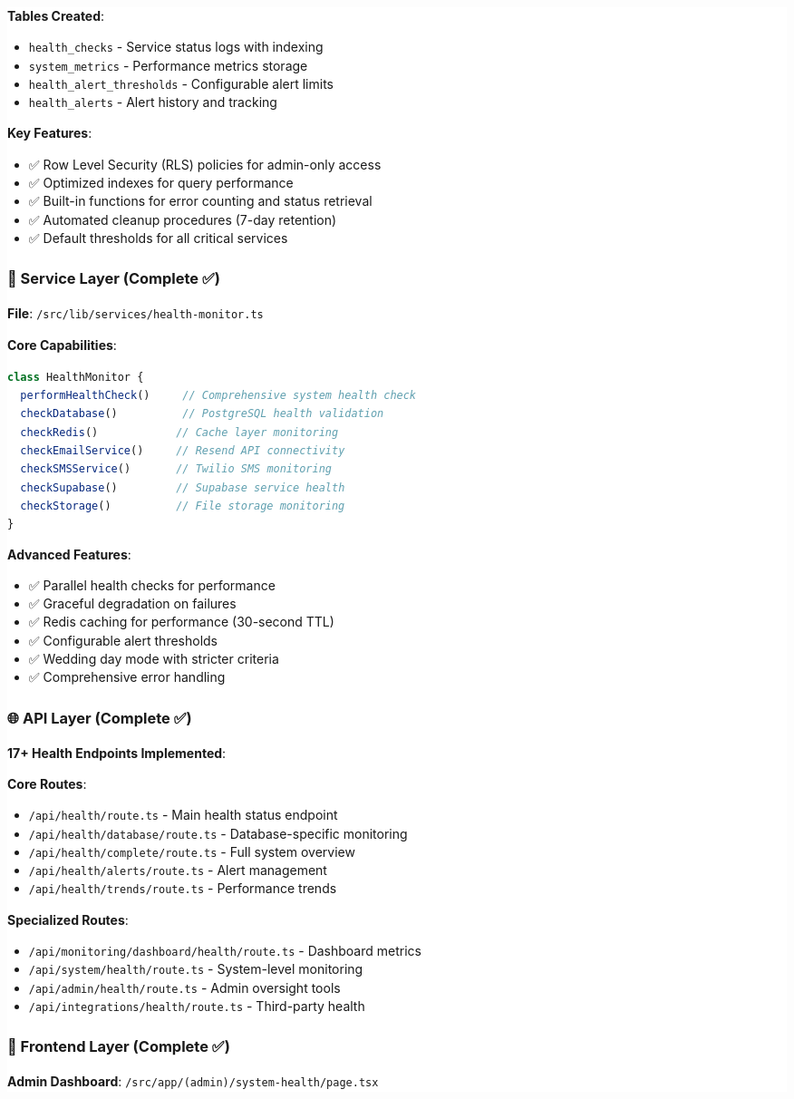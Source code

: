 **Tables Created**:
- `health_checks` - Service status logs with indexing
- `system_metrics` - Performance metrics storage
- `health_alert_thresholds` - Configurable alert limits
- `health_alerts` - Alert history and tracking

**Key Features**:
- ✅ Row Level Security (RLS) policies for admin-only access
- ✅ Optimized indexes for query performance
- ✅ Built-in functions for error counting and status retrieval
- ✅ Automated cleanup procedures (7-day retention)
- ✅ Default thresholds for all critical services

### 🔧 Service Layer (Complete ✅)
**File**: `/src/lib/services/health-monitor.ts`

**Core Capabilities**:
```typescript
class HealthMonitor {
  performHealthCheck()     // Comprehensive system health check
  checkDatabase()          // PostgreSQL health validation
  checkRedis()            // Cache layer monitoring
  checkEmailService()     // Resend API connectivity
  checkSMSService()       // Twilio SMS monitoring
  checkSupabase()         // Supabase service health
  checkStorage()          // File storage monitoring
}
```

**Advanced Features**:
- ✅ Parallel health checks for performance
- ✅ Graceful degradation on failures
- ✅ Redis caching for performance (30-second TTL)
- ✅ Configurable alert thresholds
- ✅ Wedding day mode with stricter criteria
- ✅ Comprehensive error handling

### 🌐 API Layer (Complete ✅)
**17+ Health Endpoints Implemented**:

**Core Routes**:
- `/api/health/route.ts` - Main health status endpoint
- `/api/health/database/route.ts` - Database-specific monitoring
- `/api/health/complete/route.ts` - Full system overview
- `/api/health/alerts/route.ts` - Alert management
- `/api/health/trends/route.ts` - Performance trends

**Specialized Routes**:
- `/api/monitoring/dashboard/health/route.ts` - Dashboard metrics
- `/api/system/health/route.ts` - System-level monitoring
- `/api/admin/health/route.ts` - Admin oversight tools
- `/api/integrations/health/route.ts` - Third-party health

### 🎨 Frontend Layer (Complete ✅)
**Admin Dashboard**: `/src/app/(admin)/system-health/page.tsx`

